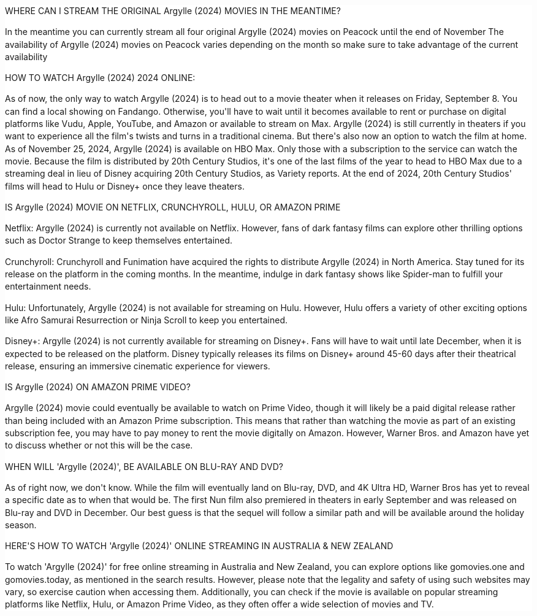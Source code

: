 WHERE CAN I STREAM THE ORIGINAL Argylle (2024) MOVIES IN THE MEANTIME?

In the meantime you can currently stream all four original Argylle (2024) movies on Peacock until the end of November The availability of Argylle (2024) movies on Peacock varies depending on the month so make sure to take advantage of the current availability

HOW TO WATCH Argylle (2024) 2024 ONLINE:

As of now, the only way to watch Argylle (2024) is to head out to a movie theater when it releases on Friday, September 8. You can find a local showing on Fandango. Otherwise, you'll have to wait until it becomes available to rent or purchase on digital platforms like Vudu, Apple, YouTube, and Amazon or available to stream on Max. Argylle (2024) is still currently in theaters if you want to experience all the film's twists and turns in a traditional cinema. But there's also now an option to watch the film at home. As of November 25, 2024, Argylle (2024) is available on HBO Max. Only those with a subscription to the service can watch the movie. Because the film is distributed by 20th Century Studios, it's one of the last films of the year to head to HBO Max due to a streaming deal in lieu of Disney acquiring 20th Century Studios, as Variety reports. At the end of 2024, 20th Century Studios' films will head to Hulu or Disney+ once they leave theaters.

IS Argylle (2024) MOVIE ON NETFLIX, CRUNCHYROLL, HULU, OR AMAZON PRIME

Netflix: Argylle (2024) is currently not available on Netflix. However, fans of dark fantasy films can explore other thrilling options such as Doctor Strange to keep themselves entertained.

Crunchyroll: Crunchyroll and Funimation have acquired the rights to distribute Argylle (2024) in North America. Stay tuned for its release on the platform in the coming months. In the meantime, indulge in dark fantasy shows like Spider-man to fulfill your entertainment needs.

Hulu: Unfortunately, Argylle (2024) is not available for streaming on Hulu. However, Hulu offers a variety of other exciting options like Afro Samurai Resurrection or Ninja Scroll to keep you entertained.

Disney+: Argylle (2024) is not currently available for streaming on Disney+. Fans will have to wait until late December, when it is expected to be released on the platform. Disney typically releases its films on Disney+ around 45-60 days after their theatrical release, ensuring an immersive cinematic experience for viewers.

IS Argylle (2024) ON AMAZON PRIME VIDEO?

Argylle (2024) movie could eventually be available to watch on Prime Video, though it will likely be a paid digital release rather than being included with an Amazon Prime subscription. This means that rather than watching the movie as part of an existing subscription fee, you may have to pay money to rent the movie digitally on Amazon. However, Warner Bros. and Amazon have yet to discuss whether or not this will be the case.

WHEN WILL 'Argylle (2024)', BE AVAILABLE ON BLU-RAY AND DVD?

As of right now, we don't know. While the film will eventually land on Blu-ray, DVD, and 4K Ultra HD, Warner Bros has yet to reveal a specific date as to when that would be. The first Nun film also premiered in theaters in early September and was released on Blu-ray and DVD in December. Our best guess is that the sequel will follow a similar path and will be available around the holiday season.

HERE'S HOW TO WATCH 'Argylle (2024)' ONLINE STREAMING IN AUSTRALIA & NEW ZEALAND

To watch 'Argylle (2024)' for free online streaming in Australia and New Zealand, you can explore options like gomovies.one and gomovies.today, as mentioned in the search results. However, please note that the legality and safety of using such websites may vary, so exercise caution when accessing them. Additionally, you can check if the movie is available on popular streaming platforms like Netflix, Hulu, or Amazon Prime Video, as they often offer a wide selection of movies and TV.
